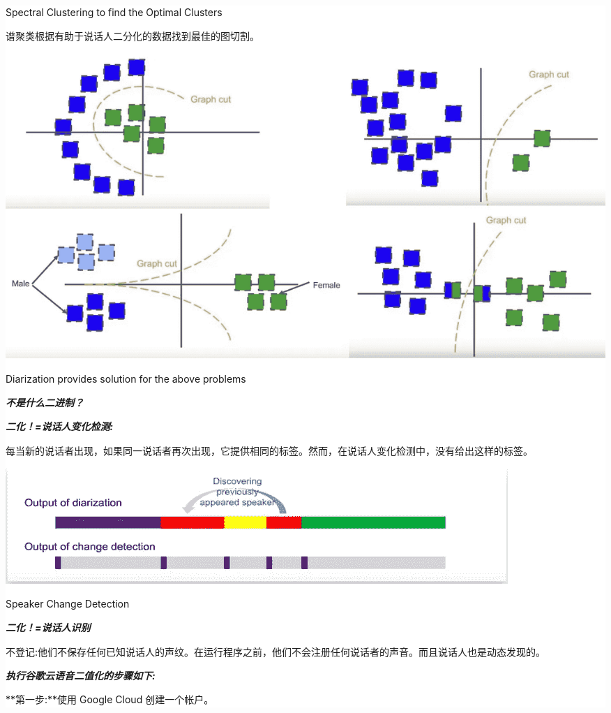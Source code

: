 Spectral Clustering to find the Optimal Clusters

谱聚类根据有助于说话人二分化的数据找到最佳的图切割。

![](img/f47c9710febade5b9093a5e857e6ba57.png)

Diarization provides solution for the above problems

***不是什么二进制？***

***二化！=说话人变化检测:***

每当新的说话者出现，如果同一说话者再次出现，它提供相同的标签。然而，在说话人变化检测中，没有给出这样的标签。

![](img/ed56983667684da8334e5fe426b5e511.png)

Speaker Change Detection

***二化！=说话人识别***

不登记:他们不保存任何已知说话人的声纹。在运行程序之前，他们不会注册任何说话者的声音。而且说话人也是动态发现的。

***执行谷歌云语音二值化的步骤如下:***

**第一步:**使用 Google Cloud 创建一个帐户。
